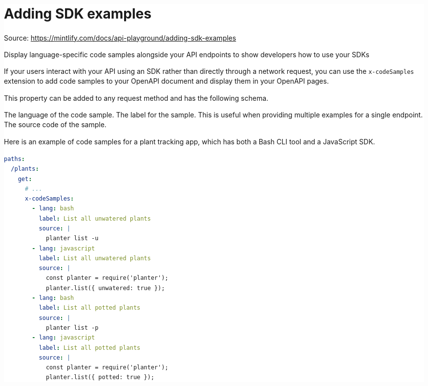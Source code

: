   </Accordion>
</AccordionGroup>

# Adding SDK examples

Source: https://mintlify.com/docs/api-playground/adding-sdk-examples

Display language-specific code samples alongside your API endpoints to show developers how to use your SDKs

If your users interact with your API using an SDK rather than directly through a network request, you can use the `x-codeSamples` extension to add code samples to your OpenAPI document and display them in your OpenAPI pages.

This property can be added to any request method and has the following schema.

<ParamField body="lang" type="string" required>
  The language of the code sample.
</ParamField>

<ParamField body="label" type="string">
  The label for the sample. This is useful when providing multiple examples for a single endpoint.
</ParamField>

<ParamField body="source" type="string" required>
  The source code of the sample.
</ParamField>

Here is an example of code samples for a plant tracking app, which has both a Bash CLI tool and a JavaScript SDK.

```yaml theme={null}
paths:
  /plants:
    get:
      # ...
      x-codeSamples:
        - lang: bash
          label: List all unwatered plants
          source: |
            planter list -u
        - lang: javascript
          label: List all unwatered plants
          source: |
            const planter = require('planter');
            planter.list({ unwatered: true });
        - lang: bash
          label: List all potted plants
          source: |
            planter list -p
        - lang: javascript
          label: List all potted plants
          source: |
            const planter = require('planter');
            planter.list({ potted: true });
```
